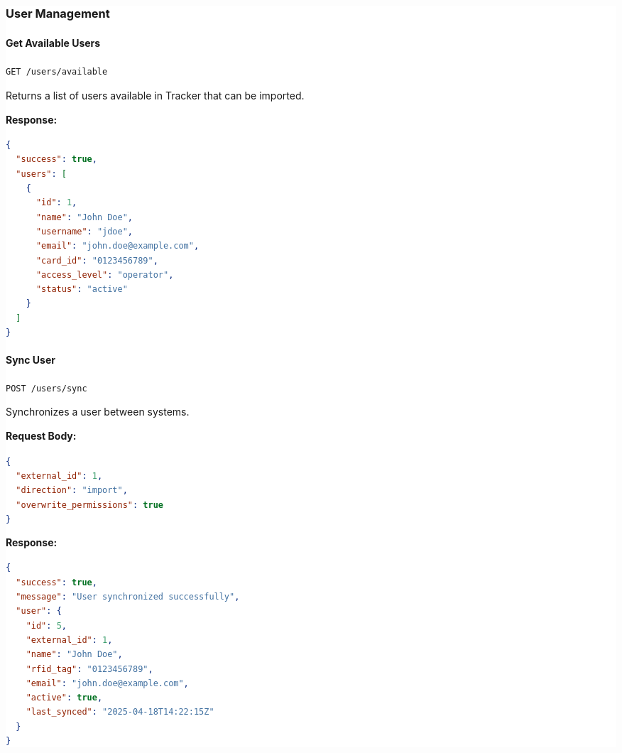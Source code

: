 ### User Management

#### Get Available Users

```
GET /users/available
```

Returns a list of users available in Tracker that can be imported.

**Response:**
```json
{
  "success": true,
  "users": [
    {
      "id": 1,
      "name": "John Doe",
      "username": "jdoe",
      "email": "john.doe@example.com",
      "card_id": "0123456789",
      "access_level": "operator",
      "status": "active"
    }
  ]
}
```

#### Sync User

```
POST /users/sync
```

Synchronizes a user between systems.

**Request Body:**
```json
{
  "external_id": 1,
  "direction": "import",
  "overwrite_permissions": true
}
```

**Response:**
```json
{
  "success": true,
  "message": "User synchronized successfully",
  "user": {
    "id": 5,
    "external_id": 1,
    "name": "John Doe",
    "rfid_tag": "0123456789",
    "email": "john.doe@example.com",
    "active": true,
    "last_synced": "2025-04-18T14:22:15Z"
  }
}
```
